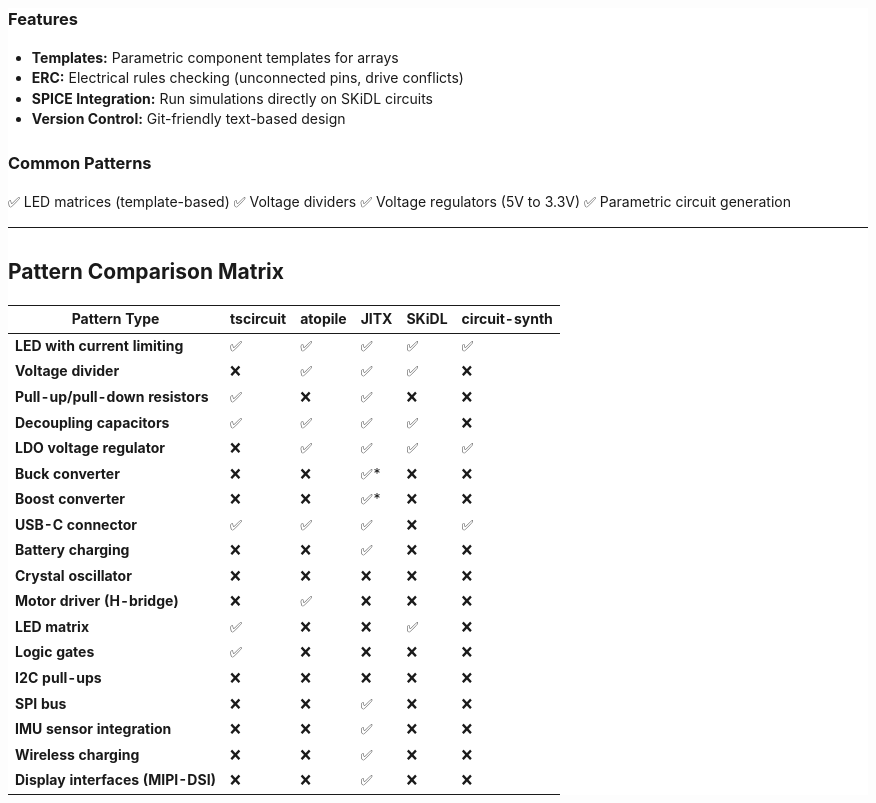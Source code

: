 ### Features

- **Templates:** Parametric component templates for arrays
- **ERC:** Electrical rules checking (unconnected pins, drive conflicts)
- **SPICE Integration:** Run simulations directly on SKiDL circuits
- **Version Control:** Git-friendly text-based design

### Common Patterns

✅ LED matrices (template-based)
✅ Voltage dividers
✅ Voltage regulators (5V to 3.3V)
✅ Parametric circuit generation

---

## Pattern Comparison Matrix

| Pattern Type | tscircuit | atopile | JITX | SKiDL | circuit-synth |
|-------------|-----------|---------|------|-------|--------------|
| **LED with current limiting** | ✅ | ✅ | ✅ | ✅ | ✅ |
| **Voltage divider** | ❌ | ✅ | ✅ | ✅ | ❌ |
| **Pull-up/pull-down resistors** | ✅ | ❌ | ✅ | ❌ | ❌ |
| **Decoupling capacitors** | ✅ | ✅ | ✅ | ✅ | ❌ |
| **LDO voltage regulator** | ❌ | ✅ | ✅ | ✅ | ✅ |
| **Buck converter** | ❌ | ❌ | ✅* | ❌ | ❌ |
| **Boost converter** | ❌ | ❌ | ✅* | ❌ | ❌ |
| **USB-C connector** | ✅ | ✅ | ✅ | ❌ | ✅ |
| **Battery charging** | ❌ | ❌ | ✅ | ❌ | ❌ |
| **Crystal oscillator** | ❌ | ❌ | ❌ | ❌ | ❌ |
| **Motor driver (H-bridge)** | ❌ | ✅ | ❌ | ❌ | ❌ |
| **LED matrix** | ✅ | ❌ | ❌ | ✅ | ❌ |
| **Logic gates** | ✅ | ❌ | ❌ | ❌ | ❌ |
| **I2C pull-ups** | ❌ | ❌ | ❌ | ❌ | ❌ |
| **SPI bus** | ❌ | ❌ | ✅ | ❌ | ❌ |
| **IMU sensor integration** | ❌ | ❌ | ✅ | ❌ | ❌ |
| **Wireless charging** | ❌ | ❌ | ✅ | ❌ | ❌ |
| **Display interfaces (MIPI-DSI)** | ❌ | ❌ | ✅ | ❌ | ❌ |
